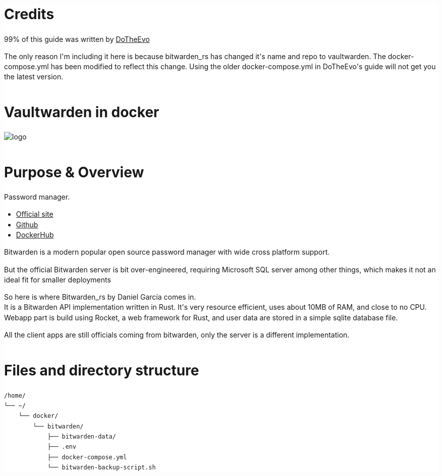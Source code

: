 # Credits
99% of this guide was written by [DoTheEvo](https://github.com/DoTheEvo/selfhosted-apps-docker/tree/master/bitwarden_rs)

The only reason I'm including it here is because bitwarden_rs has changed it's name and repo to vaultwarden.
The docker-compose.yml has been modified to reflect this change. Using the older docker-compose.yml in 
DoTheEvo's guide will not get you the latest version.

# Vaultwarden in docker

![logo](https://i.imgur.com/tT3FQLJ.png)

# Purpose & Overview

Password manager. 

* [Official site](https://bitwarden.com/)
* [Github](https://github.com/dani-garcia/bitwarden_rs)
* [DockerHub](https://hub.docker.com/r/bitwardenrs/server)

Bitwarden is a modern popular open source password manager
with wide cross platform support.

But the official Bitwarden server is bit over-engineered,
requiring Microsoft SQL server among other things,
which makes it not an ideal fit for smaller deployments

So here is where Bitwarden_rs by Daniel García comes in.</br>
It is a Bitwarden API implementation written in Rust.
It's very resource efficient, uses about 10MB of RAM,
and close to no CPU.</br>
Webapp part is build using Rocket, a web framework for Rust,
and user data are stored in a simple sqlite database file.

All the client apps are still officials coming from bitwarden,
only the server is a different implementation.

# Files and directory structure

```
/home/
└── ~/
    └── docker/
        └── bitwarden/
            ├── bitwarden-data/
            ├── .env
            ├── docker-compose.yml
            └── bitwarden-backup-script.sh
```
